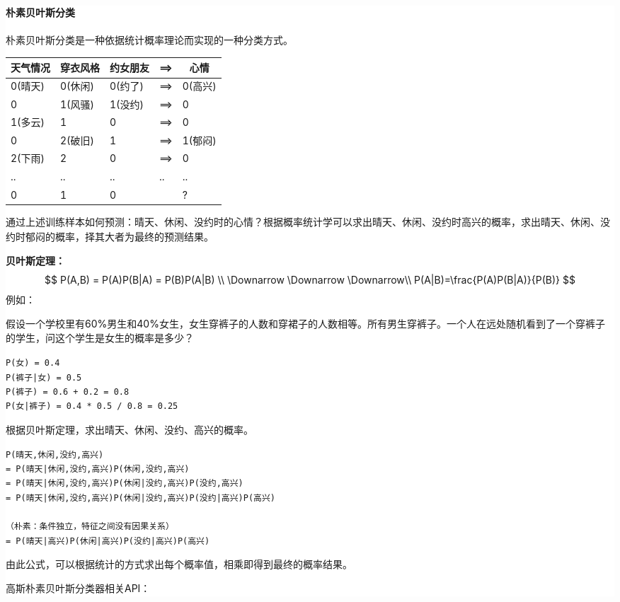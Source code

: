 ```python
```

#### 朴素贝叶斯分类

朴素贝叶斯分类是一种依据统计概率理论而实现的一种分类方式。

| 天气情况 | 穿衣风格 | 约女朋友 | ==>  | 心情    |
| -------- | -------- | -------- | ---- | ------- |
| 0(晴天)  | 0(休闲)  | 0(约了)  | ==>  | 0(高兴) |
| 0        | 1(风骚)  | 1(没约)  | ==>  | 0       |
| 1(多云)  | 1        | 0        | ==>  | 0       |
| 0        | 2(破旧)  | 1        | ==>  | 1(郁闷) |
| 2(下雨)  | 2        | 0        | ==>  | 0       |
| ..       | ..       | ..       | ..   | ..      |
| 0        | 1        | 0        |      | ?       |

通过上述训练样本如何预测：晴天、休闲、没约时的心情？根据概率统计学可以求出晴天、休闲、没约时高兴的概率，求出晴天、休闲、没约时郁闷的概率，择其大者为最终的预测结果。

**贝叶斯定理：** 
$$
P(A,B) = P(A)P(B|A) = P(B)P(A|B) \\
\Downarrow \Downarrow \Downarrow\\
P(A|B)=\frac{P(A)P(B|A)}{P(B)}
$$
例如：

假设一个学校里有60%男生和40%女生，女生穿裤子的人数和穿裙子的人数相等。所有男生穿裤子。一个人在远处随机看到了一个穿裤子的学生，问这个学生是女生的概率是多少？

```
P(女) = 0.4
P(裤子|女) = 0.5
P(裤子) = 0.6 + 0.2 = 0.8
P(女|裤子) = 0.4 * 0.5 / 0.8 = 0.25
```

根据贝叶斯定理，求出晴天、休闲、没约、高兴的概率。

```
P(晴天,休闲,没约,高兴)
= P(晴天|休闲,没约,高兴)P(休闲,没约,高兴)
= P(晴天|休闲,没约,高兴)P(休闲|没约,高兴)P(没约,高兴)
= P(晴天|休闲,没约,高兴)P(休闲|没约,高兴)P(没约|高兴)P(高兴)

（朴素：条件独立，特征之间没有因果关系）
= P(晴天|高兴)P(休闲|高兴)P(没约|高兴)P(高兴)
```

由此公式，可以根据统计的方式求出每个概率值，相乘即得到最终的概率结果。

高斯朴素贝叶斯分类器相关API：

